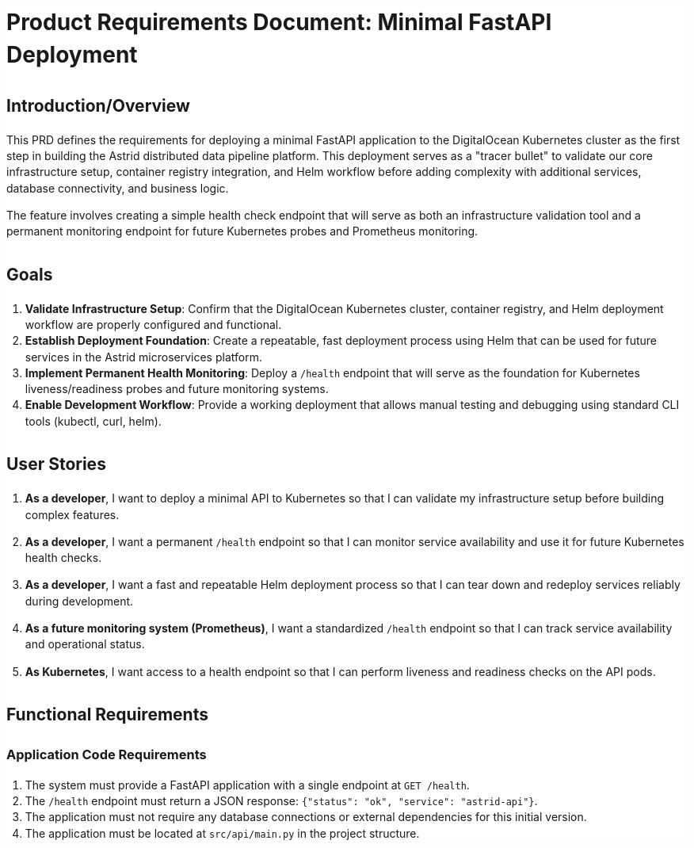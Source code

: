 # Product Requirements Document: Minimal FastAPI Deployment

## Introduction/Overview

This PRD defines the requirements for deploying a minimal FastAPI application to the DigitalOcean Kubernetes cluster as the first step in building the Astrid distributed data pipeline platform. This deployment serves as a "tracer bullet" to validate our core infrastructure setup, container registry integration, and Helm workflow before adding complexity with additional services, database connectivity, and business logic.

The feature involves creating a simple health check endpoint that will serve as both an infrastructure validation tool and a permanent monitoring endpoint for future Kubernetes probes and Prometheus monitoring.

## Goals

1. **Validate Infrastructure Setup**: Confirm that the DigitalOcean Kubernetes cluster, container registry, and Helm deployment workflow are properly configured and functional.
2. **Establish Deployment Foundation**: Create a repeatable, fast deployment process using Helm that can be used for future services in the Astrid microservices platform.
3. **Implement Permanent Health Monitoring**: Deploy a `/health` endpoint that will serve as the foundation for Kubernetes liveness/readiness probes and future monitoring systems.
4. **Enable Development Workflow**: Provide a working deployment that allows manual testing and debugging using standard CLI tools (kubectl, curl, helm).

## User Stories

1. **As a developer**, I want to deploy a minimal API to Kubernetes so that I can validate my infrastructure setup before building complex features.

2. **As a developer**, I want a permanent `/health` endpoint so that I can monitor service availability and use it for future Kubernetes health checks.

3. **As a developer**, I want a fast and repeatable Helm deployment process so that I can tear down and redeploy services reliably during development.

4. **As a future monitoring system (Prometheus)**, I want a standardized `/health` endpoint so that I can track service availability and operational status.

5. **As Kubernetes**, I want access to a health endpoint so that I can perform liveness and readiness checks on the API pods.

## Functional Requirements

### Application Code Requirements
1. The system must provide a FastAPI application with a single endpoint at `GET /health`.
2. The `/health` endpoint must return a JSON response: `{"status": "ok", "service": "astrid-api"}`.
3. The application must not require any database connections or external dependencies for this initial version.
4. The application must be located at `src/api/main.py` in the project structure.
